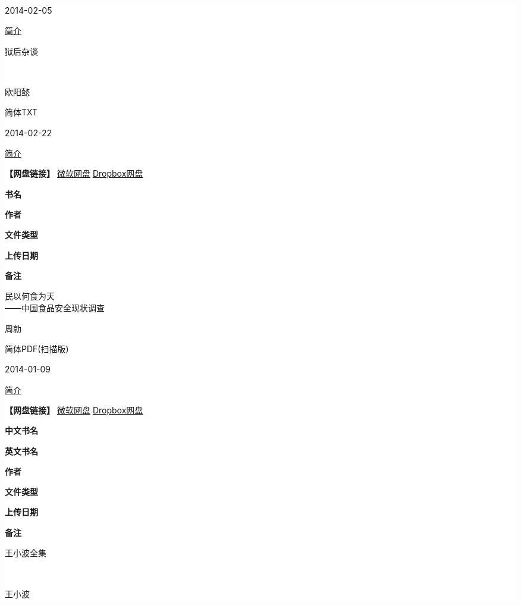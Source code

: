 2014-02-05

[简介](//goo.gl/gRiWrB)

狱后杂谈

 

欧阳懿

简体TXT

2014-02-22

[简介](//goo.gl/VQYSv9)

  
  
**【网盘链接】** [微软网盘](https://onedrive.live.com/redir?resid=F5B0090663FEEADA!1618) [Dropbox网盘](https://www.dropbox.com/sh/y9xpd1s1zilrorc/w9uX3K6sDZ/%E6%94%BF%E6%B2%BB/%E4%B8%AD%E5%9B%BD/%E7%8E%AF%E5%A2%83%E6%B1%A1%E6%9F%93%E5%92%8C%E9%A3%9F%E5%93%81%E5%AE%89%E5%85%A8)

**书名**

**作者**

**文件类型**

**上传日期**

**备注**

民以何食为天  
——中国食品安全现状调查

周勍

简体PDF(扫描版)

2014-01-09

[简介](//goo.gl/328y19)

  
  
**【网盘链接】** [微软网盘](https://onedrive.live.com/redir?resid=F5B0090663FEEADA!1033) [Dropbox网盘](https://www.dropbox.com/sh/y9xpd1s1zilrorc/lf9XBY4_Ph/%E6%94%BF%E6%B2%BB/%E4%B8%AD%E5%9B%BD/%28%E5%85%B6%E5%AE%83%29)

**中文书名**

**英文书名**

**作者**

**文件类型**

**上传日期**

**备注**

王小波全集

 

王小波

